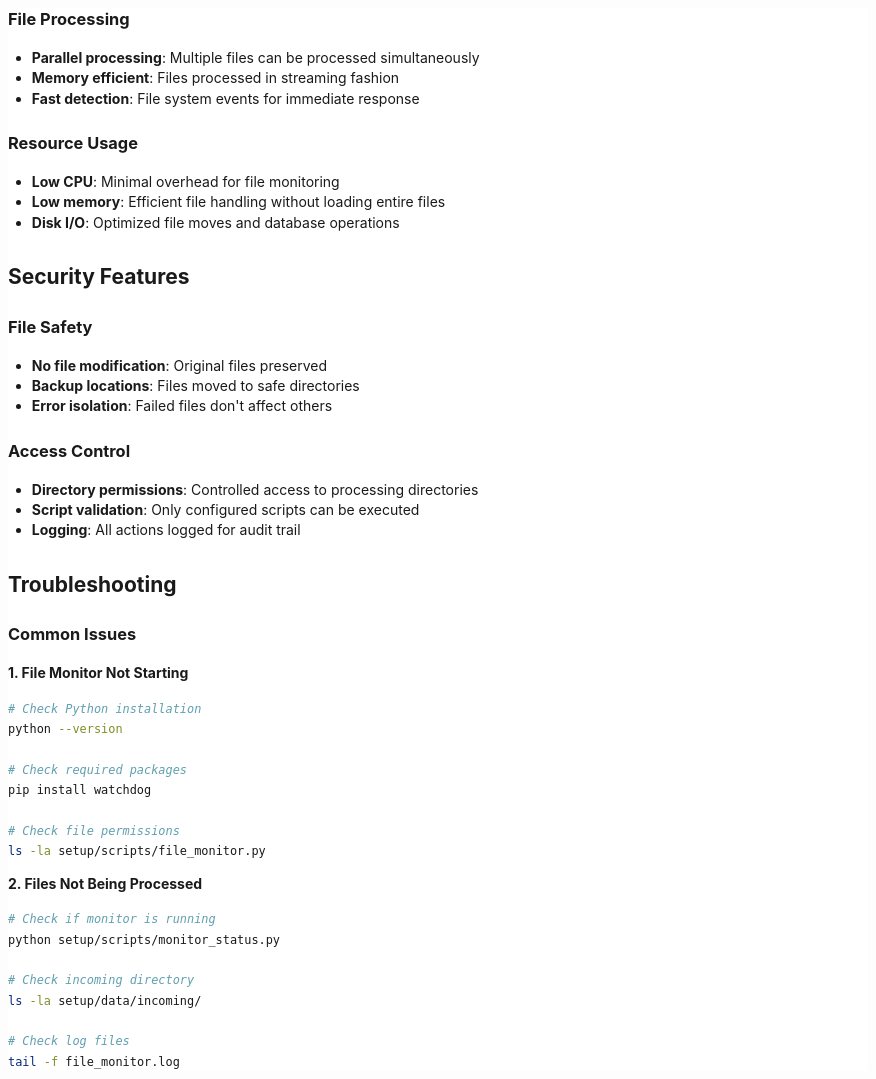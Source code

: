 ### File Processing
- **Parallel processing**: Multiple files can be processed simultaneously
- **Memory efficient**: Files processed in streaming fashion
- **Fast detection**: File system events for immediate response

### Resource Usage
- **Low CPU**: Minimal overhead for file monitoring
- **Low memory**: Efficient file handling without loading entire files
- **Disk I/O**: Optimized file moves and database operations

## Security Features

### File Safety
- **No file modification**: Original files preserved
- **Backup locations**: Files moved to safe directories
- **Error isolation**: Failed files don't affect others

### Access Control
- **Directory permissions**: Controlled access to processing directories
- **Script validation**: Only configured scripts can be executed
- **Logging**: All actions logged for audit trail

## Troubleshooting

### Common Issues

**1. File Monitor Not Starting**
```bash
# Check Python installation
python --version

# Check required packages
pip install watchdog

# Check file permissions
ls -la setup/scripts/file_monitor.py
```

**2. Files Not Being Processed**
```bash
# Check if monitor is running
python setup/scripts/monitor_status.py

# Check incoming directory
ls -la setup/data/incoming/

# Check log files
tail -f file_monitor.log
```
